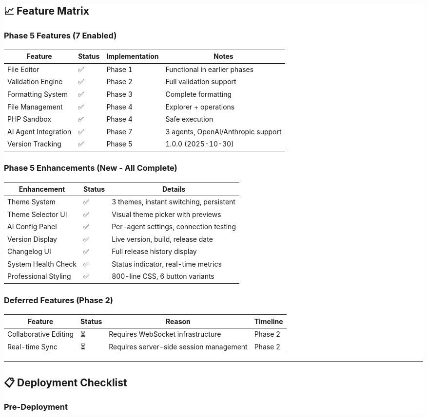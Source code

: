
## 📈 Feature Matrix

### Phase 5 Features (7 Enabled)

| Feature | Status | Implementation | Notes |
|---------|--------|-----------------|-------|
| File Editor | ✅ | Phase 1 | Functional in earlier phases |
| Validation Engine | ✅ | Phase 2 | Full validation support |
| Formatting System | ✅ | Phase 3 | Complete formatting |
| File Management | ✅ | Phase 4 | Explorer + operations |
| PHP Sandbox | ✅ | Phase 4 | Safe execution |
| AI Agent Integration | ✅ | Phase 7 | 3 agents, OpenAI/Anthropic support |
| Version Tracking | ✅ | Phase 5 | 1.0.0 (2025-10-30) |

### Phase 5 Enhancements (New - All Complete)

| Enhancement | Status | Details |
|-------------|--------|---------|
| Theme System | ✅ | 3 themes, instant switching, persistent |
| Theme Selector UI | ✅ | Visual theme picker with previews |
| AI Config Panel | ✅ | Per-agent settings, connection testing |
| Version Display | ✅ | Live version, build, release date |
| Changelog UI | ✅ | Full release history display |
| System Health Check | ✅ | Status indicator, real-time metrics |
| Professional Styling | ✅ | 800-line CSS, 6 button variants |

### Deferred Features (Phase 2)

| Feature | Status | Reason | Timeline |
|---------|--------|--------|----------|
| Collaborative Editing | ⏳ | Requires WebSocket infrastructure | Phase 2 |
| Real-time Sync | ⏳ | Requires server-side session management | Phase 2 |

---

## 📋 Deployment Checklist

### Pre-Deployment
